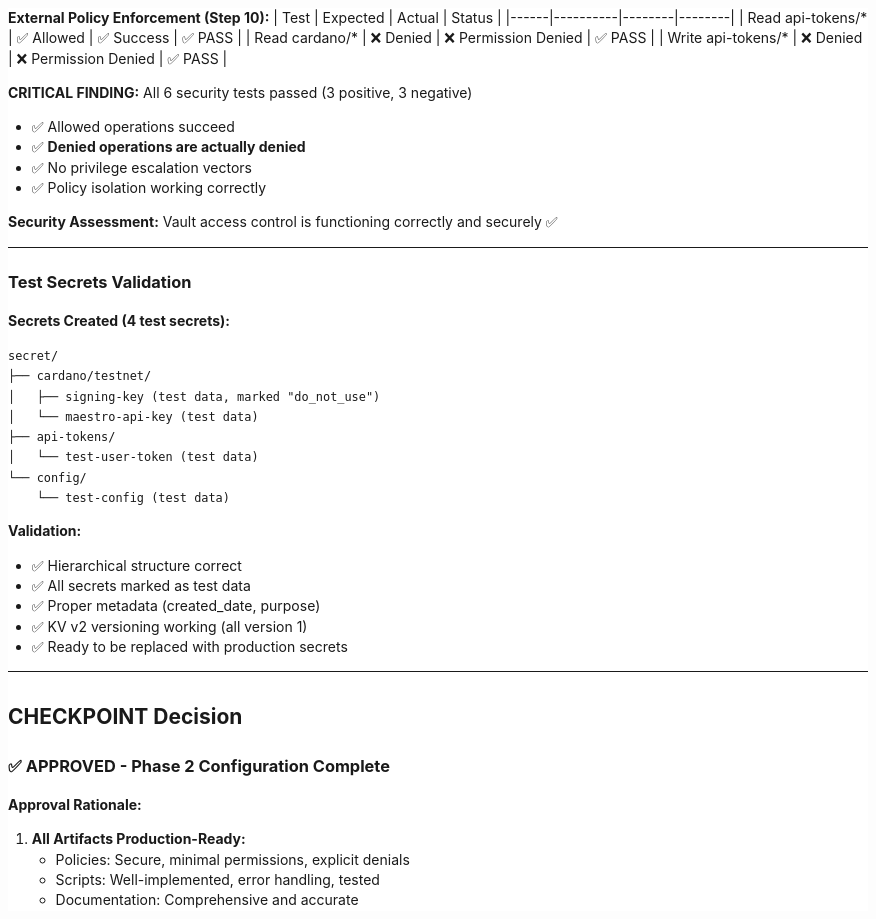 **External Policy Enforcement (Step 10):**
| Test | Expected | Actual | Status |
|------|----------|--------|--------|
| Read api-tokens/* | ✅ Allowed | ✅ Success | ✅ PASS |
| Read cardano/* | ❌ Denied | ❌ Permission Denied | ✅ PASS |
| Write api-tokens/* | ❌ Denied | ❌ Permission Denied | ✅ PASS |

**CRITICAL FINDING:** All 6 security tests passed (3 positive, 3 negative)
- ✅ Allowed operations succeed
- ✅ **Denied operations are actually denied**
- ✅ No privilege escalation vectors
- ✅ Policy isolation working correctly

**Security Assessment:** Vault access control is functioning correctly and securely ✅

---

### Test Secrets Validation

**Secrets Created (4 test secrets):**

```
secret/
├── cardano/testnet/
│   ├── signing-key (test data, marked "do_not_use")
│   └── maestro-api-key (test data)
├── api-tokens/
│   └── test-user-token (test data)
└── config/
    └── test-config (test data)
```

**Validation:**
- ✅ Hierarchical structure correct
- ✅ All secrets marked as test data
- ✅ Proper metadata (created_date, purpose)
- ✅ KV v2 versioning working (all version 1)
- ✅ Ready to be replaced with production secrets

---

## CHECKPOINT Decision

### ✅ APPROVED - Phase 2 Configuration Complete

**Approval Rationale:**

1. **All Artifacts Production-Ready:**
   - Policies: Secure, minimal permissions, explicit denials
   - Scripts: Well-implemented, error handling, tested
   - Documentation: Comprehensive and accurate
